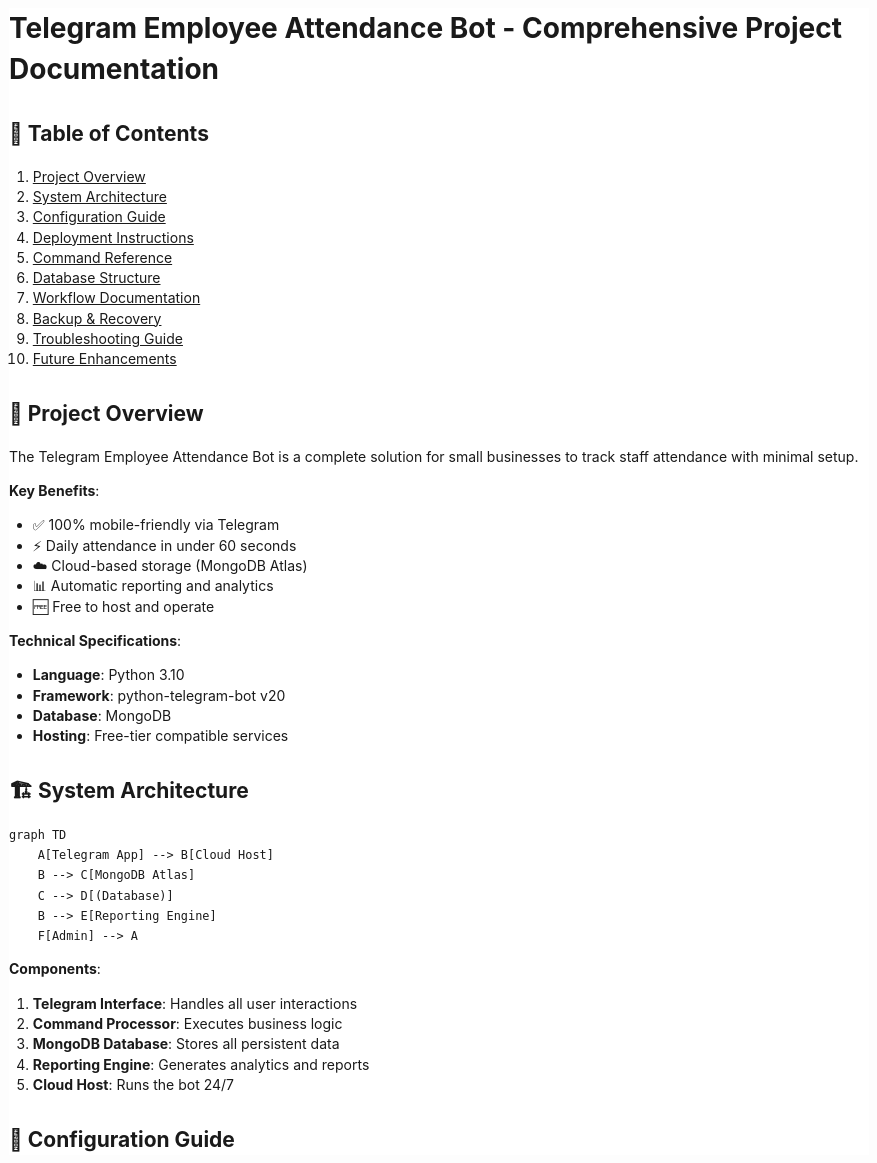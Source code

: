 # Telegram Employee Attendance Bot - Comprehensive Project Documentation

## 📄 Table of Contents
1. [Project Overview](#-project-overview)
2. [System Architecture](#-system-architecture)
3. [Configuration Guide](#-configuration-guide)
4. [Deployment Instructions](#-deployment-instructions)
5. [Command Reference](#-command-reference)
6. [Database Structure](#-database-structure)
7. [Workflow Documentation](#-workflow-documentation)
8. [Backup & Recovery](#-backup--recovery)
9. [Troubleshooting Guide](#-troubleshooting-guide)
10. [Future Enhancements](#-future-enhancements)

## 🌟 Project Overview
The Telegram Employee Attendance Bot is a complete solution for small businesses to track staff attendance with minimal setup.

**Key Benefits**:
- ✅ 100% mobile-friendly via Telegram
- ⚡ Daily attendance in under 60 seconds
- ☁️ Cloud-based storage (MongoDB Atlas)
- 📊 Automatic reporting and analytics
- 🆓 Free to host and operate

**Technical Specifications**:
- **Language**: Python 3.10
- **Framework**: python-telegram-bot v20
- **Database**: MongoDB
- **Hosting**: Free-tier compatible services

## 🏗 System Architecture
```mermaid
graph TD
    A[Telegram App] --> B[Cloud Host]
    B --> C[MongoDB Atlas]
    C --> D[(Database)]
    B --> E[Reporting Engine]
    F[Admin] --> A
```

**Components**:
1. **Telegram Interface**: Handles all user interactions
2. **Command Processor**: Executes business logic
3. **MongoDB Database**: Stores all persistent data
4. **Reporting Engine**: Generates analytics and reports
5. **Cloud Host**: Runs the bot 24/7

## 🔧 Configuration Guide
